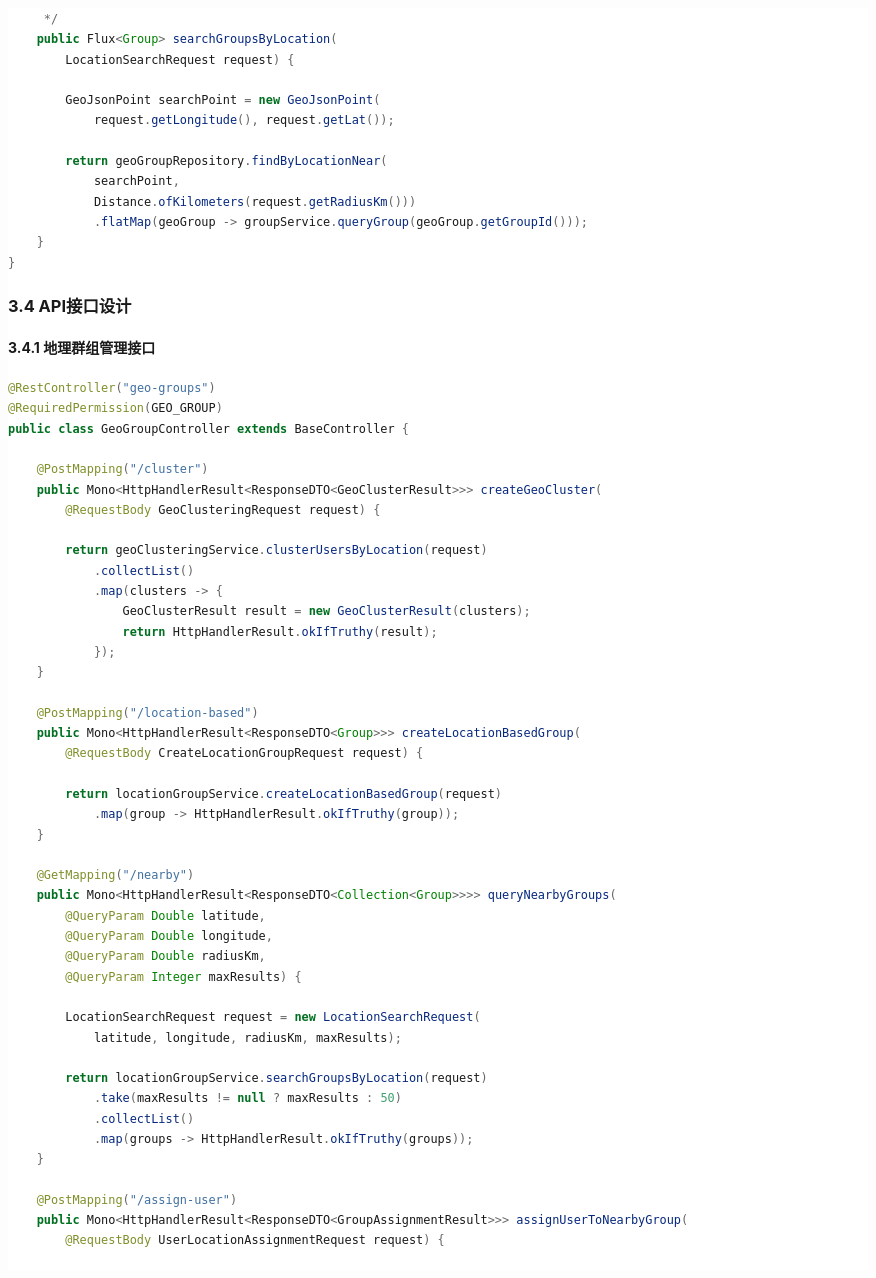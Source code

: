 ```java
     */
    public Flux<Group> searchGroupsByLocation(
        LocationSearchRequest request) {
        
        GeoJsonPoint searchPoint = new GeoJsonPoint(
            request.getLongitude(), request.getLat());
        
        return geoGroupRepository.findByLocationNear(
            searchPoint, 
            Distance.ofKilometers(request.getRadiusKm()))
            .flatMap(geoGroup -> groupService.queryGroup(geoGroup.getGroupId()));
    }
}
```

### 3.4 API接口设计

#### 3.4.1 地理群组管理接口
```java
@RestController("geo-groups")
@RequiredPermission(GEO_GROUP)
public class GeoGroupController extends BaseController {
    
    @PostMapping("/cluster")
    public Mono<HttpHandlerResult<ResponseDTO<GeoClusterResult>>> createGeoCluster(
        @RequestBody GeoClusteringRequest request) {
        
        return geoClusteringService.clusterUsersByLocation(request)
            .collectList()
            .map(clusters -> {
                GeoClusterResult result = new GeoClusterResult(clusters);
                return HttpHandlerResult.okIfTruthy(result);
            });
    }
    
    @PostMapping("/location-based")
    public Mono<HttpHandlerResult<ResponseDTO<Group>>> createLocationBasedGroup(
        @RequestBody CreateLocationGroupRequest request) {
        
        return locationGroupService.createLocationBasedGroup(request)
            .map(group -> HttpHandlerResult.okIfTruthy(group));
    }
    
    @GetMapping("/nearby")
    public Mono<HttpHandlerResult<ResponseDTO<Collection<Group>>>> queryNearbyGroups(
        @QueryParam Double latitude,
        @QueryParam Double longitude, 
        @QueryParam Double radiusKm,
        @QueryParam Integer maxResults) {
        
        LocationSearchRequest request = new LocationSearchRequest(
            latitude, longitude, radiusKm, maxResults);
            
        return locationGroupService.searchGroupsByLocation(request)
            .take(maxResults != null ? maxResults : 50)
            .collectList()
            .map(groups -> HttpHandlerResult.okIfTruthy(groups));
    }
    
    @PostMapping("/assign-user")
    public Mono<HttpHandlerResult<ResponseDTO<GroupAssignmentResult>>> assignUserToNearbyGroup(
        @RequestBody UserLocationAssignmentRequest request) {
        
```
